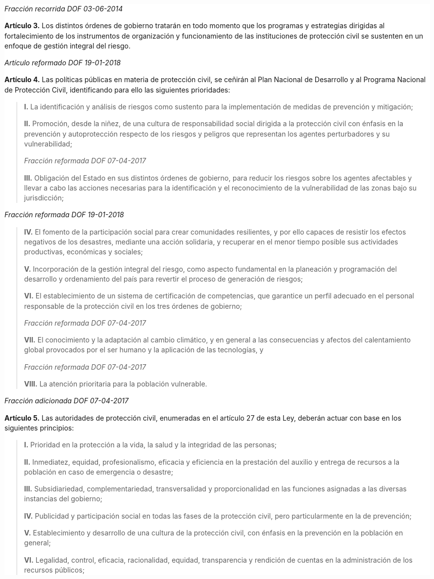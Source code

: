 *Fracción recorrida DOF 03-06-2014*

**Artículo 3.** Los distintos órdenes de gobierno tratarán en todo momento que los programas y estrategias dirigidas al fortalecimiento de los instrumentos de organización y funcionamiento de las instituciones de protección civil se sustenten en un enfoque de gestión integral del riesgo.

*Artículo reformado DOF 19-01-2018*

**Artículo 4.** Las políticas públicas en materia de protección civil, se ceñirán al Plan Nacional de Desarrollo y al Programa Nacional de Protección Civil, identificando para ello las siguientes prioridades:

> **I.** La identificación y análisis de riesgos como sustento para la implementación de medidas de prevención y mitigación;
>
> **II.** Promoción, desde la niñez, de una cultura de responsabilidad social dirigida a la protección civil con énfasis en la prevención y autoprotección respecto de los riesgos y peligros que representan los agentes perturbadores y su vulnerabilidad;
>
> *Fracción reformada DOF 07-04-2017*
>
> **III.** Obligación del Estado en sus distintos órdenes de gobierno, para reducir los riesgos sobre los agentes afectables y llevar a cabo las acciones necesarias para la identificación y el reconocimiento de la vulnerabilidad de las zonas bajo su jurisdicción;

*Fracción reformada DOF 19-01-2018*

> **IV.** El fomento de la participación social para crear comunidades resilientes, y por ello capaces de resistir los efectos negativos de los desastres, mediante una acción solidaria, y recuperar en el menor tiempo posible sus actividades productivas, económicas y sociales;
>
> **V.** Incorporación de la gestión integral del riesgo, como aspecto fundamental en la planeación y programación del desarrollo y ordenamiento del país para revertir el proceso de generación de riesgos;
>
> **VI.** El establecimiento de un sistema de certificación de competencias, que garantice un perfil adecuado en el personal responsable de la protección civil en los tres órdenes de gobierno;
>
> *Fracción reformada DOF 07-04-2017*
>
> **VII.** El conocimiento y la adaptación al cambio climático, y en general a las consecuencias y afectos del calentamiento global provocados por el ser humano y la aplicación de las tecnologías, y
>
> *Fracción reformada DOF 07-04-2017*
>
> **VIII.** La atención prioritaria para la población vulnerable.

*Fracción adicionada DOF 07-04-2017*

**Artículo 5.** Las autoridades de protección civil, enumeradas en el artículo 27 de esta Ley, deberán actuar con base en los siguientes principios:

> **I.** Prioridad en la protección a la vida, la salud y la integridad de las personas;
>
> **II.** Inmediatez, equidad, profesionalismo, eficacia y eficiencia en la prestación del auxilio y entrega de recursos a la población en caso de emergencia o desastre;
>
> **III.** Subsidiariedad, complementariedad, transversalidad y proporcionalidad en las funciones asignadas a las diversas instancias del gobierno;
>
> **IV.** Publicidad y participación social en todas las fases de la protección civil, pero particularmente en la de prevención;
>
> **V.** Establecimiento y desarrollo de una cultura de la protección civil, con énfasis en la prevención en la población en general;
>
> **VI.** Legalidad, control, eficacia, racionalidad, equidad, transparencia y rendición de cuentas en la administración de los recursos públicos;
